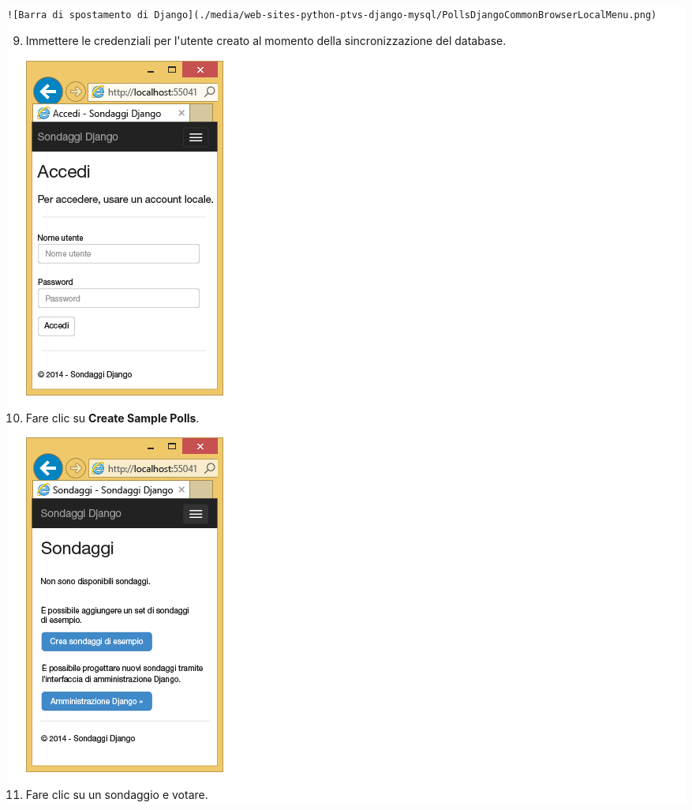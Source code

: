     ![Barra di spostamento di Django](./media/web-sites-python-ptvs-django-mysql/PollsDjangoCommonBrowserLocalMenu.png)
9. Immettere le credenziali per l'utente creato al momento della sincronizzazione del database.
   
    ![Form di accesso](./media/web-sites-python-ptvs-django-mysql/PollsDjangoCommonBrowserLocalLogin.png)
10. Fare clic su **Create Sample Polls**.
    
     ![Create Sample Polls](./media/web-sites-python-ptvs-django-mysql/PollsDjangoCommonBrowserNoPolls.png)
11. Fare clic su un sondaggio e votare.
    